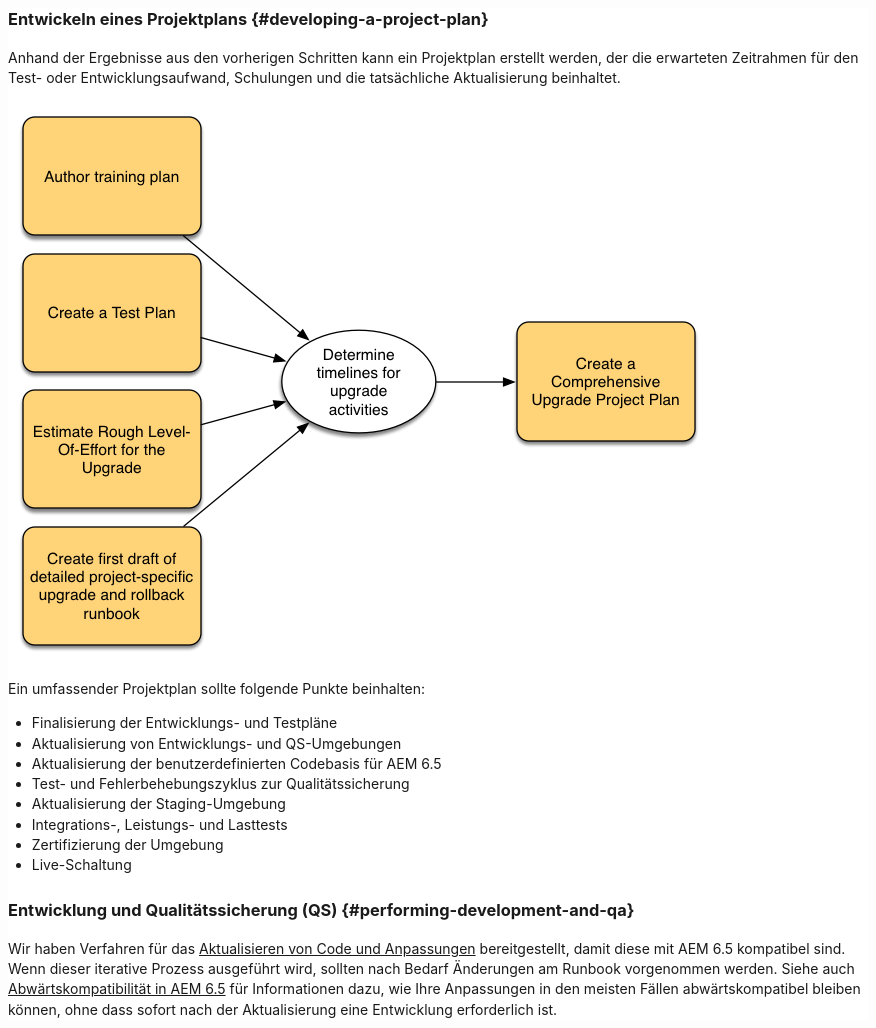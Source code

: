 ### Entwickeln eines Projektplans  {#developing-a-project-plan}

Anhand der Ergebnisse aus den vorherigen Schritten kann ein Projektplan erstellt werden, der die erwarteten Zeitrahmen für den Test- oder Entwicklungsaufwand, Schulungen und die tatsächliche Aktualisierung beinhaltet.

![develop-project-plan](assets/develop-project-plan.png)

Ein umfassender Projektplan sollte folgende Punkte beinhalten:

* Finalisierung der Entwicklungs- und Testpläne
* Aktualisierung von Entwicklungs- und QS-Umgebungen
* Aktualisierung der benutzerdefinierten Codebasis für AEM 6.5
* Test- und Fehlerbehebungszyklus zur Qualitätssicherung
* Aktualisierung der Staging-Umgebung
* Integrations-, Leistungs- und Lasttests
* Zertifizierung der Umgebung
* Live-Schaltung

### Entwicklung und Qualitätssicherung (QS)  {#performing-development-and-qa}

Wir haben Verfahren für das [Aktualisieren von Code und Anpassungen](/help/sites-deploying/upgrading-code-and-customizations.md) bereitgestellt, damit diese mit AEM 6.5 kompatibel sind. Wenn dieser iterative Prozess ausgeführt wird, sollten nach Bedarf Änderungen am Runbook vorgenommen werden. Siehe auch [Abwärtskompatibilität in AEM 6.5](/help/sites-deploying/backward-compatibility.md) für Informationen dazu, wie Ihre Anpassungen in den meisten Fällen abwärtskompatibel bleiben können, ohne dass sofort nach der Aktualisierung eine Entwicklung erforderlich ist.
